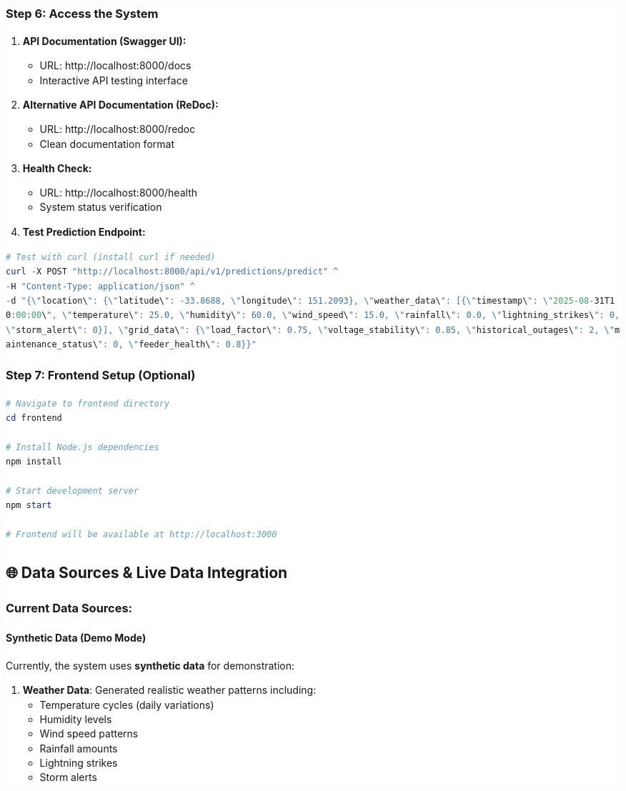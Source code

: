 ### Step 6: Access the System

1. **API Documentation (Swagger UI):**
   - URL: http://localhost:8000/docs
   - Interactive API testing interface

2. **Alternative API Documentation (ReDoc):**
   - URL: http://localhost:8000/redoc
   - Clean documentation format

3. **Health Check:**
   - URL: http://localhost:8000/health
   - System status verification

4. **Test Prediction Endpoint:**
```powershell
# Test with curl (install curl if needed)
curl -X POST "http://localhost:8000/api/v1/predictions/predict" ^
-H "Content-Type: application/json" ^
-d "{\"location\": {\"latitude\": -33.8688, \"longitude\": 151.2093}, \"weather_data\": [{\"timestamp\": \"2025-08-31T10:00:00\", \"temperature\": 25.0, \"humidity\": 60.0, \"wind_speed\": 15.0, \"rainfall\": 0.0, \"lightning_strikes\": 0, \"storm_alert\": 0}], \"grid_data\": {\"load_factor\": 0.75, \"voltage_stability\": 0.85, \"historical_outages\": 2, \"maintenance_status\": 0, \"feeder_health\": 0.8}}"
```

### Step 7: Frontend Setup (Optional)

```powershell
# Navigate to frontend directory
cd frontend

# Install Node.js dependencies
npm install

# Start development server
npm start

# Frontend will be available at http://localhost:3000
```

## 🌐 Data Sources & Live Data Integration

### Current Data Sources:

#### **Synthetic Data (Demo Mode)**
Currently, the system uses **synthetic data** for demonstration:

1. **Weather Data**: Generated realistic weather patterns including:
   - Temperature cycles (daily variations)
   - Humidity levels
   - Wind speed patterns
   - Rainfall amounts
   - Lightning strikes
   - Storm alerts
